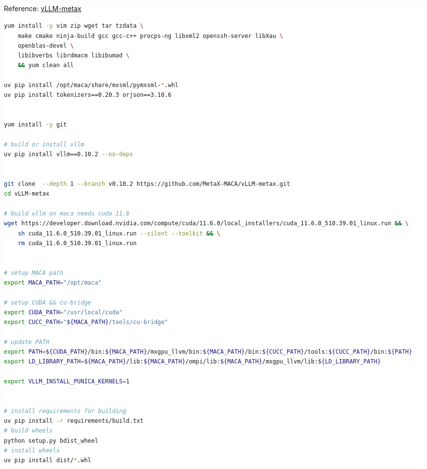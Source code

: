 Reference: [vLLM-metax](https://github.com/MetaX-MACA/vLLM-metax)


```bash
yum install -y vim zip wget tar tzdata \
    make cmake ninja-build gcc gcc-c++ procps-ng libxml2 openssh-server libXau \
    openblas-devel \
    libibverbs librdmacm libibumad \
    && yum clean all

uv pip install /opt/maca/share/mxsml/pymxsml-*.whl
uv pip install tokenizers==0.20.3 orjson==3.10.6


yum install -y git

# build or install vllm
uv pip install vllm==0.10.2 --no-deps


git clone  --depth 1 --branch v0.10.2 https://github.com/MetaX-MACA/vLLM-metax.git
cd vLLM-metax

# build vllm on maca needs cuda 11.6
wget https://developer.download.nvidia.com/compute/cuda/11.6.0/local_installers/cuda_11.6.0_510.39.01_linux.run && \
    sh cuda_11.6.0_510.39.01_linux.run --silent --toolkit && \
    rm cuda_11.6.0_510.39.01_linux.run


# setup MACA path
export MACA_PATH="/opt/maca"

# setup CUDA && cu-bridge
export CUDA_PATH="/usr/local/cuda"
export CUCC_PATH="${MACA_PATH}/tools/cu-bridge"

# update PATH
export PATH=${CUDA_PATH}/bin:${MACA_PATH}/mxgpu_llvm/bin:${MACA_PATH}/bin:${CUCC_PATH}/tools:${CUCC_PATH}/bin:${PATH}
export LD_LIBRARY_PATH=${MACA_PATH}/lib:${MACA_PATH}/ompi/lib:${MACA_PATH}/mxgpu_llvm/lib:${LD_LIBRARY_PATH}

export VLLM_INSTALL_PUNICA_KERNELS=1


# install requirements for building
uv pip install -r requirements/build.txt
# build wheels
python setup.py bdist_wheel
# install wheels
uv pip install dist/*.whl

```
